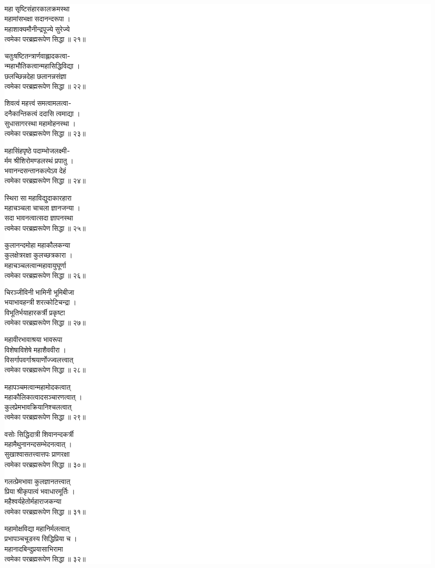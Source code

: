 महा सृष्टिसंहारकालक्रमस्था  
      महामांसभक्षा सदानन्दरूपा ।  
महाशाक्यमौनीन्द्रपूज्ये सुरेज्ये  
      त्वमेका परब्रह्मरूपेण सिद्धा ॥ २१॥  
  
चतुःषष्टितन्त्रार्णवाह्लादकत्वा-  
      न्महाभौतिकत्वान्महासिद्धिविद्या ।  
छलच्छिन्नदेहा छलानन्नसंज्ञा  
      त्वमेका परब्रह्मरूपेण सिद्धा ॥ २२॥  
  
शिवत्वं महत्त्वं समत्वामलत्वा-  
      दनैकान्तिकत्वं ददासि त्वमाद्या ।  
सुधासागरस्था महामोहनस्था ।  
      त्वमेका परब्रह्मरूपेण सिद्धा ॥ २३॥  
  
महासिंहपृष्ठे पदाम्भोजलक्ष्मी-  
      र्मम श्रीशिरोमण्डलस्थं प्रपातु ।  
भवानन्दसन्तानकल्पेऽव देहं  
      त्वमेका परब्रह्मरूपेण सिद्धा ॥ २४॥  
  
स्थिरा सा महाविद्युदाकारहारा  
      महाचञ्चला चाचला ज्ञानजन्या ।  
सदा भावनत्वात्सदा ज्ञापनस्था  
      त्वमेका परब्रह्मरूपेण सिद्धा ॥ २५॥  
  
कुलानन्दमोहा महाकौलकन्या  
      कुलक्षेत्ररक्षा कुलच्छत्रकारा ।  
महाचञ्चलत्वान्महावायुघूर्णा  
      त्वमेका परब्रह्मरूपेण सिद्धा ॥ २६॥  
  
चिरञ्जीविनी भामिनी भूमिबीजा  
      भयाभावहन्त्री शरत्कोटिचन्द्रा ।  
विभूतिर्भयाहारकर्त्री प्रकृष्टा  
      त्वमेका परब्रह्मरूपेण सिद्धा ॥ २७॥  
  
महावीरभावाश्रया भावरूपा  
      विशेषाविशेषे महाशैववीरा ।  
विसर्गापवर्गाश्रयार्णोज्ज्वलत्त्वात्  
      त्वमेका परब्रह्मरूपेण सिद्धा ॥ २८॥  
  
महापञ्चमत्वान्महामोदकत्वात्  
      महाकौलिकात्वादसञ्चारणत्वात् ।  
कुलप्रेमभावक्रियानिश्चलत्वात्  
      त्वमेका परब्रह्मरूपेण सिद्धा ॥ २९॥  
  
वसोः सिद्धिदात्री शिवानन्दकर्त्री  
      महामैथुनानन्दसम्भेदनत्वात् ।  
सुखाश्वासतत्त्वात्तपः प्राणरक्षा  
      त्वमेका परब्रह्मरूपेण सिद्धा ॥ ३०॥  
  
गलत्प्रेमभावा कुलज्ञानतत्त्वात्  
      प्रिया श्रीकृपात्वं भवाधारमूर्तिः ।  
महैश्वर्यहेतोर्महाराजकन्या  
      त्वमेका परब्रह्मरूपेण सिद्धा ॥ ३१॥  
  
महामोक्षविद्या महानिर्मलत्वात्  
      प्रभापञ्चचूडस्य सिद्धिप्रिया च ।  
महानादबिन्दुप्रयासाभिरामा  
      त्वमेका परब्रह्मरूपेण सिद्धा ॥ ३२॥  
  